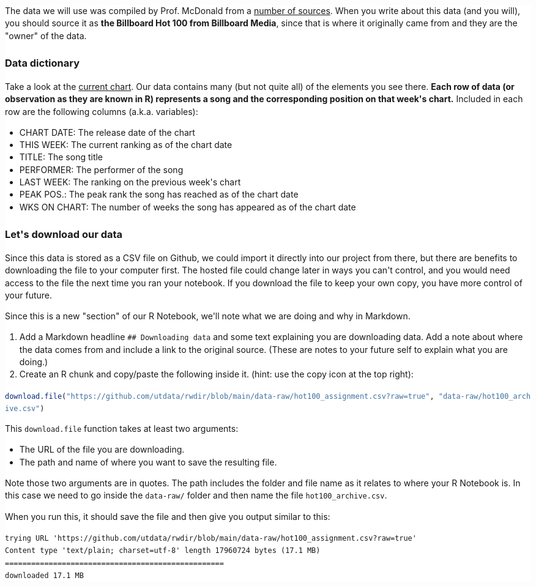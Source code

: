 The data we will use was compiled by Prof. McDonald from a [number of sources](https://github.com/utdata/rwd-billboard-data). When you write about this data (and you will), you should source it as **the Billboard Hot 100 from Billboard Media**, since that is where it originally came from and they are the "owner" of the data.

### Data dictionary

Take a look at the [current chart](https://www.billboard.com/charts/hot-100/). Our data contains many (but not quite all) of the elements you see there. **Each row of data (or observation as they are known in R) represents a song and the corresponding position on that week's chart.** Included in each row are the following columns (a.k.a. variables):

- CHART DATE: The release date of the chart
- THIS WEEK: The current ranking as of the chart date
- TITLE: The song title
- PERFORMER: The performer of the song
- LAST WEEK: The ranking on the previous week's chart
- PEAK POS.: The peak rank the song has reached as of the chart date
- WKS ON CHART: The number of weeks the song has appeared as of the chart date

### Let's download our data

Since this data is stored as a CSV file on Github, we could import it directly into our project from there, but there are benefits to downloading the file to your computer first. The hosted file could change later in ways you can't control, and you would need access to the file the next time you ran your notebook. If you download the file to keep your own copy, you have more control of your future.

Since this is a new "section" of our R Notebook, we'll note what we are doing and why in Markdown.

1. Add a Markdown headline `## Downloading data` and some text explaining you are downloading data. Add a note about where the data comes from and include a link to the original source. (These are notes to your future self to explain what you are doing.)
1. Create an R chunk and copy/paste the following inside it. (hint: use the copy icon at the top right):

```r
download.file("https://github.com/utdata/rwdir/blob/main/data-raw/hot100_assignment.csv?raw=true", "data-raw/hot100_archive.csv")
```

This `download.file` function takes at least two arguments:

- The URL of the file you are downloading.
- The path and name of where you want to save the resulting file.

Note those two arguments are in quotes. The path includes the folder and file name as it relates to where your R Notebook is. In this case we need to go inside the `data-raw/` folder and then name the file `hot100_archive.csv`.

When you run this, it should save the file and then give you output similar to this:

```text
trying URL 'https://github.com/utdata/rwdir/blob/main/data-raw/hot100_assignment.csv?raw=true'
Content type 'text/plain; charset=utf-8' length 17960724 bytes (17.1 MB)
==================================================
downloaded 17.1 MB
```

